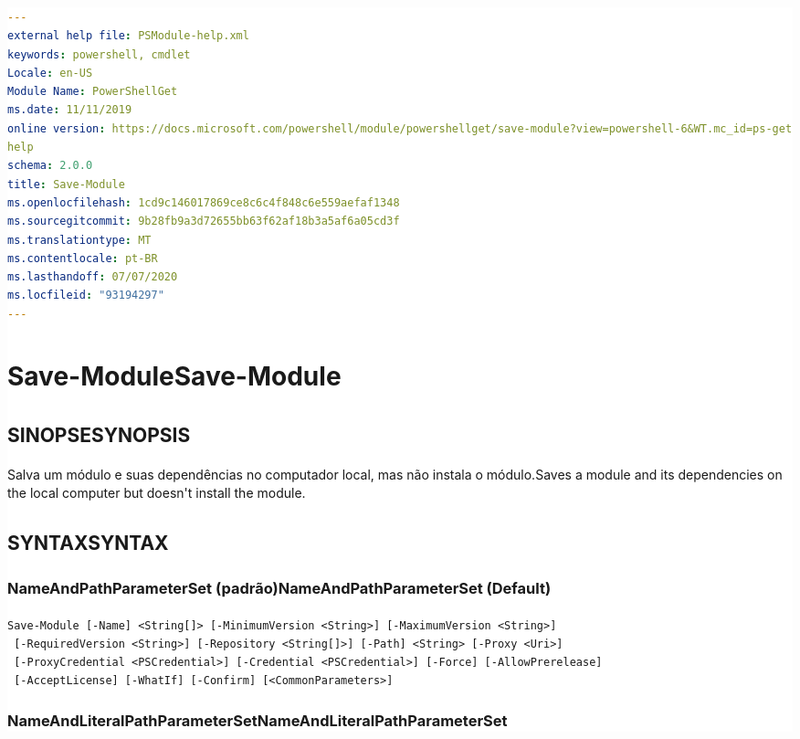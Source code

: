 ```yaml
---
external help file: PSModule-help.xml
keywords: powershell, cmdlet
Locale: en-US
Module Name: PowerShellGet
ms.date: 11/11/2019
online version: https://docs.microsoft.com/powershell/module/powershellget/save-module?view=powershell-6&WT.mc_id=ps-gethelp
schema: 2.0.0
title: Save-Module
ms.openlocfilehash: 1cd9c146017869ce8c6c4f848c6e559aefaf1348
ms.sourcegitcommit: 9b28fb9a3d72655bb63f62af18b3a5af6a05cd3f
ms.translationtype: MT
ms.contentlocale: pt-BR
ms.lasthandoff: 07/07/2020
ms.locfileid: "93194297"
---
```

# <span data-ttu-id="8b601-103">Save-Module</span><span class="sxs-lookup"><span data-stu-id="8b601-103">Save-Module</span></span>

## <span data-ttu-id="8b601-104">SINOPSE</span><span class="sxs-lookup"><span data-stu-id="8b601-104">SYNOPSIS</span></span>
<span data-ttu-id="8b601-105">Salva um módulo e suas dependências no computador local, mas não instala o módulo.</span><span class="sxs-lookup"><span data-stu-id="8b601-105">Saves a module and its dependencies on the local computer but doesn't install the module.</span></span>

## <span data-ttu-id="8b601-106">SYNTAX</span><span class="sxs-lookup"><span data-stu-id="8b601-106">SYNTAX</span></span>

### <span data-ttu-id="8b601-107">NameAndPathParameterSet (padrão)</span><span class="sxs-lookup"><span data-stu-id="8b601-107">NameAndPathParameterSet (Default)</span></span>

```
Save-Module [-Name] <String[]> [-MinimumVersion <String>] [-MaximumVersion <String>]
 [-RequiredVersion <String>] [-Repository <String[]>] [-Path] <String> [-Proxy <Uri>]
 [-ProxyCredential <PSCredential>] [-Credential <PSCredential>] [-Force] [-AllowPrerelease]
 [-AcceptLicense] [-WhatIf] [-Confirm] [<CommonParameters>]
```

### <span data-ttu-id="8b601-108">NameAndLiteralPathParameterSet</span><span class="sxs-lookup"><span data-stu-id="8b601-108">NameAndLiteralPathParameterSet</span></span>
